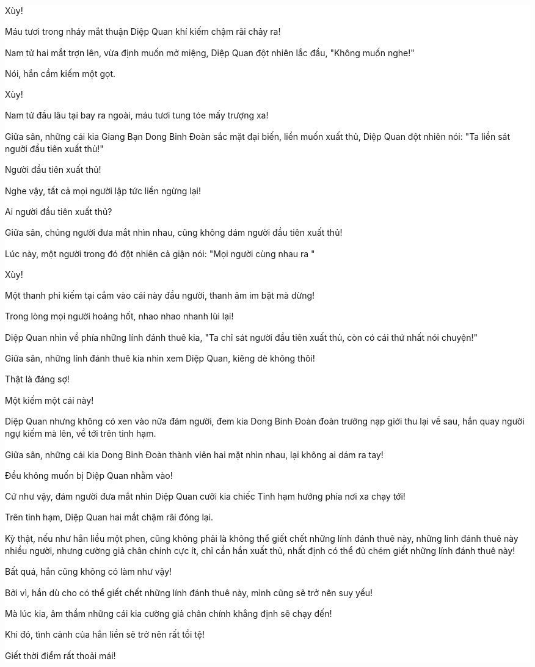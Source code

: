 Xùy!

Máu tươi trong nháy mắt thuận Diệp Quan khí kiếm chậm rãi chảy ra!

Nam tử hai mắt trợn lên, vừa định muốn mở miệng, Diệp Quan đột nhiên lắc đầu, "Không muốn nghe!"

Nói, hắn cầm kiếm một gọt.

Xùy!

Nam tử đầu lâu tại bay ra ngoài, máu tươi tung tóe mấy trượng xa!

Giữa sân, những cái kia Giang Bạn Dong Binh Đoàn sắc mặt đại biến, liền muốn xuất thủ, Diệp Quan đột nhiên nói: "Ta liền sát người đầu tiên xuất thủ!"

Người đầu tiên xuất thủ!

Nghe vậy, tất cả mọi người lập tức liền ngừng lại!

Ai người đầu tiên xuất thủ?

Giữa sân, chúng người đưa mắt nhìn nhau, cũng không dám người đầu tiên xuất thủ!

Lúc này, một người trong đó đột nhiên cả giận nói: "Mọi người cùng nhau ra "

Xùy!

Một thanh phi kiếm tại cắm vào cái này đầu người, thanh âm im bặt mà dừng!

Trong lòng mọi người hoảng hốt, nhao nhao nhanh lùi lại!

Diệp Quan nhìn về phía những lính đánh thuê kia, "Ta chỉ sát người đầu tiên xuất thủ, còn có cái thứ nhất nói chuyện!"

Giữa sân, những lính đánh thuê kia nhìn xem Diệp Quan, kiêng dè không thôi!

Thật là đáng sợ!

Một kiếm một cái này!

Diệp Quan nhưng không có xen vào nữa đám người, đem kia Dong Binh Đoàn đoàn trưởng nạp giới thu lại về sau, hắn quay người ngự kiếm mà lên, về tới trên tinh hạm.

Giữa sân, những cái kia Dong Binh Đoàn thành viên hai mặt nhìn nhau, lại không ai dám ra tay!

Đều không muốn bị Diệp Quan nhằm vào!

Cứ như vậy, đám người đưa mắt nhìn Diệp Quan cưỡi kia chiếc Tinh hạm hướng phía nơi xa chạy tới!

Trên tinh hạm, Diệp Quan hai mắt chậm rãi đóng lại.

Kỳ thật, nếu như hắn liều một phen, cũng không phải là không thể giết chết những lính đánh thuê này, những lính đánh thuê này nhiều người, nhưng cường giả chân chính cực ít, chỉ cần hắn xuất thủ, nhất định có thể đủ chém giết những lính đánh thuê này!

Bất quá, hắn cũng không có làm như vậy!

Bởi vì, hắn dù cho có thể giết chết những lính đánh thuê này, mình cũng sẽ trở nên suy yếu!

Mà lúc kia, âm thầm những cái kia cường giả chân chính khẳng định sẽ chạy đến!

Khi đó, tình cảnh của hắn liền sẽ trở nên rất tồi tệ!

Giết thời điểm rất thoải mái!
